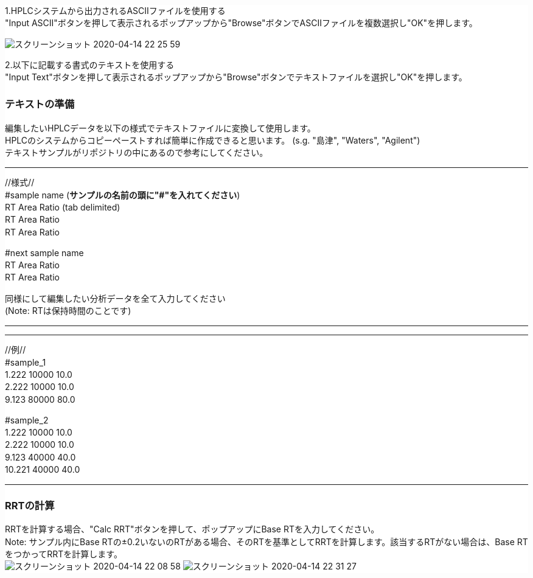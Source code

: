 1.HPLCシステムから出力されるASCIIファイルを使用する  
"Input ASCII"ボタンを押して表示されるポップアップから"Browse"ボタンでASCIIファイルを複数選択し"OK"を押します。

<img width="614" alt="スクリーンショット 2020-04-14 22 25 59" src="https://user-images.githubusercontent.com/52167040/79230027-f8a95180-7e9e-11ea-8916-ab8cd4283ddb.png">



2.以下に記載する書式のテキストを使用する  
"Input Text"ボタンを押して表示されるポップアップから"Browse"ボタンでテキストファイルを選択し"OK"を押します。


### テキストの準備
編集したいHPLCデータを以下の様式でテキストファイルに変換して使用します。  
HPLCのシステムからコピーペーストすれば簡単に作成できると思います。 (s.g. "島津", "Waters", "Agilent")  
テキストサンプルがリポジトリの中にあるので参考にしてください。

---
//様式//  
\#sample name (**サンプルの名前の頭に"#"を入れてください**)  
RT  Area    Ratio (tab delimited)  
RT  Area    Ratio  
RT  Area    Ratio

\#next sample name  
RT  Area    Ratio  
RT  Area    Ratio

同様にして編集したい分析データを全て入力してください  
(Note: RTは保持時間のことです)

---

---
//例//  
\#sample_1  
1.222	10000	10.0  
2.222	10000	10.0  
9.123	80000	80.0

\#sample_2  
1.222	10000	10.0  
2.222	10000	10.0  
9.123	40000	40.0  
10.221	40000	40.0

---


### RRTの計算
RRTを計算する場合、"Calc RRT"ボタンを押して、ポップアップにBase RTを入力してください。  
Note: サンプル内にBase RTの±0.2いないのRTがある場合、そのRTを基準としてRRTを計算します。該当するRTがない場合は、Base RTをつかってRRTを計算します。  
<img width="612" alt="スクリーンショット 2020-04-14 22 08 58" src="https://user-images.githubusercontent.com/52167040/79230335-62c1f680-7e9f-11ea-9ca6-48bf2880db0b.png">
<img width="615" alt="スクリーンショット 2020-04-14 22 31 27" src="https://user-images.githubusercontent.com/52167040/79230539-b6344480-7e9f-11ea-83fa-868fc30dba89.png">

